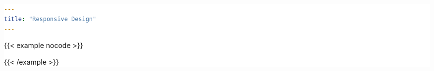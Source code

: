 ```yaml
---
title: "Responsive Design"
---
```


{{< example nocode >}}
<iframe style="width: 100%; height: 95vh;" src="https://tailwindcss.com/docs/responsive-design" ></iframe>
{{< /example >}}